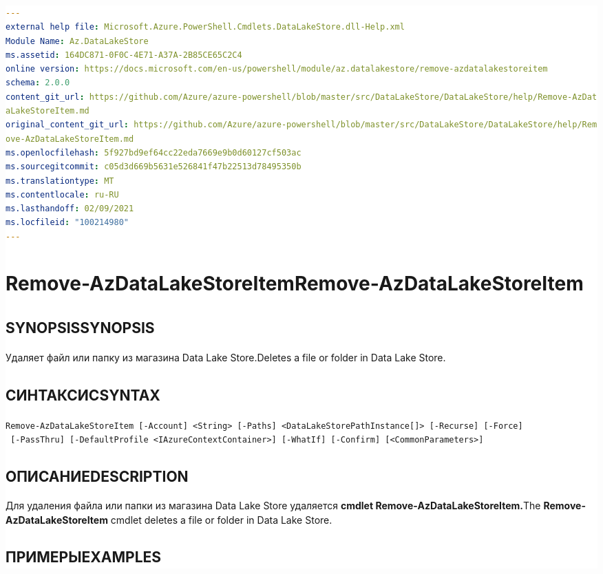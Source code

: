 ```yaml
---
external help file: Microsoft.Azure.PowerShell.Cmdlets.DataLakeStore.dll-Help.xml
Module Name: Az.DataLakeStore
ms.assetid: 164DC871-0F0C-4E71-A37A-2B85CE65C2C4
online version: https://docs.microsoft.com/en-us/powershell/module/az.datalakestore/remove-azdatalakestoreitem
schema: 2.0.0
content_git_url: https://github.com/Azure/azure-powershell/blob/master/src/DataLakeStore/DataLakeStore/help/Remove-AzDataLakeStoreItem.md
original_content_git_url: https://github.com/Azure/azure-powershell/blob/master/src/DataLakeStore/DataLakeStore/help/Remove-AzDataLakeStoreItem.md
ms.openlocfilehash: 5f927bd9ef64cc22eda7669e9b0d60127cf503ac
ms.sourcegitcommit: c05d3d669b5631e526841f47b22513d78495350b
ms.translationtype: MT
ms.contentlocale: ru-RU
ms.lasthandoff: 02/09/2021
ms.locfileid: "100214980"
---
```

# <span data-ttu-id="7f276-101">Remove-AzDataLakeStoreItem</span><span class="sxs-lookup"><span data-stu-id="7f276-101">Remove-AzDataLakeStoreItem</span></span>

## <span data-ttu-id="7f276-102">SYNOPSIS</span><span class="sxs-lookup"><span data-stu-id="7f276-102">SYNOPSIS</span></span>
<span data-ttu-id="7f276-103">Удаляет файл или папку из магазина Data Lake Store.</span><span class="sxs-lookup"><span data-stu-id="7f276-103">Deletes a file or folder in Data Lake Store.</span></span>

## <span data-ttu-id="7f276-104">СИНТАКСИС</span><span class="sxs-lookup"><span data-stu-id="7f276-104">SYNTAX</span></span>

```
Remove-AzDataLakeStoreItem [-Account] <String> [-Paths] <DataLakeStorePathInstance[]> [-Recurse] [-Force]
 [-PassThru] [-DefaultProfile <IAzureContextContainer>] [-WhatIf] [-Confirm] [<CommonParameters>]
```

## <span data-ttu-id="7f276-105">ОПИСАНИЕ</span><span class="sxs-lookup"><span data-stu-id="7f276-105">DESCRIPTION</span></span>
<span data-ttu-id="7f276-106">Для удаления файла или папки из магазина Data Lake Store удаляется **cmdlet Remove-AzDataLakeStoreItem.**</span><span class="sxs-lookup"><span data-stu-id="7f276-106">The **Remove-AzDataLakeStoreItem** cmdlet deletes a file or folder in Data Lake Store.</span></span>

## <span data-ttu-id="7f276-107">ПРИМЕРЫ</span><span class="sxs-lookup"><span data-stu-id="7f276-107">EXAMPLES</span></span>

